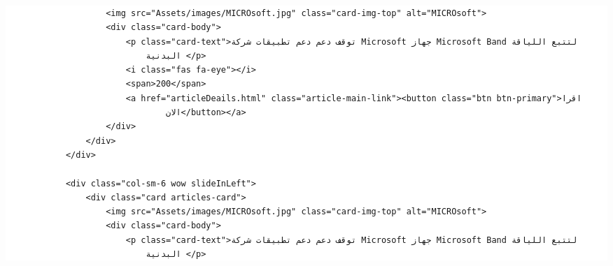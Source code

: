                        <img src="Assets/images/MICROsoft.jpg" class="card-img-top" alt="MICROsoft">
                        <div class="card-body">
                            <p class="card-text">توقف دعم دعم تطبيقات شركة Microsoft جهاز Microsoft Band لتتبع اللياقة
                                البدنية </p>
                            <i class="fas fa-eye"></i>
                            <span>200</span>
                            <a href="articleDeails.html" class="article-main-link"><button class="btn btn-primary">اقرا
                                    الان</button></a>
                        </div>
                    </div>
                </div>

                <div class="col-sm-6 wow slideInLeft">
                    <div class="card articles-card">
                        <img src="Assets/images/MICROsoft.jpg" class="card-img-top" alt="MICROsoft">
                        <div class="card-body">
                            <p class="card-text">توقف دعم دعم تطبيقات شركة Microsoft جهاز Microsoft Band لتتبع اللياقة
                                البدنية </p>